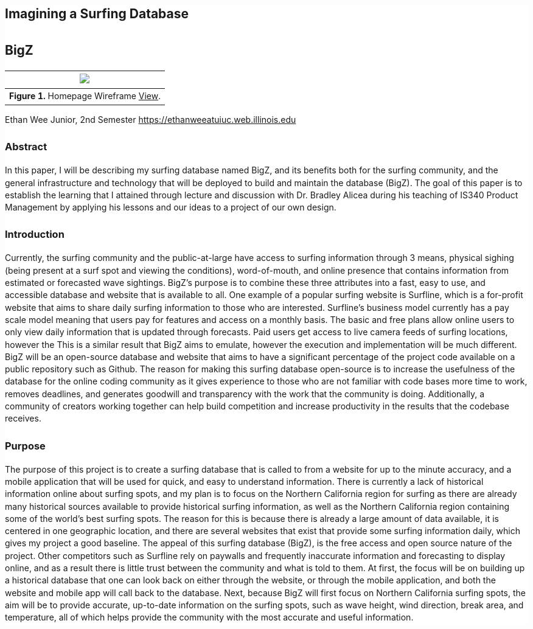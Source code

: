 ## Imagining a Surfing Database

## BigZ

| ![]([https://user-images.githubusercontent.com/124402288/234653003-6c27c6c2-6ec8-4556-8054-2f33e58b1058.png) | 
| :--: |
| <b>Figure 1.</b> Homepage Wireframe [View](https://github.com/OREL-group/Project-Management/issues/295). |     

Ethan Wee
Junior, 2nd Semester https://ethanweeatuiuc.web.illinois.edu


### Abstract

In this paper, I will be describing my surfing database named BigZ, and its benefits both for the surfing community, and the general infrastructure and technology that will be deployed to build and maintain the database (BigZ). The goal of this paper is to establish the learning that I attained through lecture and discussion with Dr. Bradley Alicea during his teaching of IS340 Product Management by applying his lessons and our ideas to a project of our own design. 

### Introduction
Currently, the surfing community and the public-at-large have access to surfing information through 3 means, physical sighing (being present at a surf spot and viewing the conditions), word-of-mouth, and online presence that contains information from estimated or forecasted wave sightings. BigZ’s purpose is to combine these three attributes into a fast, easy to use, and accessible database and website that is available to all. One example of a popular surfing website is Surfline, which is a for-profit website that aims to share daily surfing information to those who are interested. Surfline’s business model currently has a pay scale model meaning that users pay for features and access on a monthly basis. The basic and free plans allow online users to only view daily information that is updated through forecasts. Paid users get access to live camera feeds of surfing locations, however the This is a similar result that BigZ aims to emulate, however the execution and implementation will be much different. BigZ will be an open-source database and website that aims to have a significant percentage of the project code available on a public repository such as Github. The reason for making this surfing database open-source is to increase the usefulness of the database for the online coding community as it gives experience to those who are not familiar with code bases more time to work, removes deadlines, and generates goodwill and transparency with the work that the community is doing. Additionally, a community of creators working together can help build competition and increase productivity in the results that the codebase receives. 

### Purpose
The purpose of this project is to create a surfing database that is called to from a website for up to the minute accuracy, and a mobile application that will be used for quick, and easy to understand information. There is currently a lack of historical information online about surfing spots, and my plan is to focus on the Northern California region for surfing as there are already many historical sources available to provide historical surfing information, as well as the Northern California region containing some of the world’s best surfing spots. The reason for this is because there is already a large amount of data available, it is centered in one geographic location, and there are several websites that exist that provide some surfing information daily, which gives my project a good baseline. The appeal of this surfing database (BigZ), is the free access and open source nature of the project. Other competitors such as Surfline rely on paywalls and frequently inaccurate information and forecasting to display online, and as a result there is little trust between the community and what is told to them. At first, the focus will be on building up a historical database that one can look back on either through the website, or through the mobile application, and both the website and mobile app will call back to the database. Next, because BigZ will first focus on Northern California surfing spots, the aim will be to provide accurate, up-to-date information on the surfing spots, such as wave height, wind direction, break area, and temperature, all of which helps provide the community with the most accurate and useful information. 
